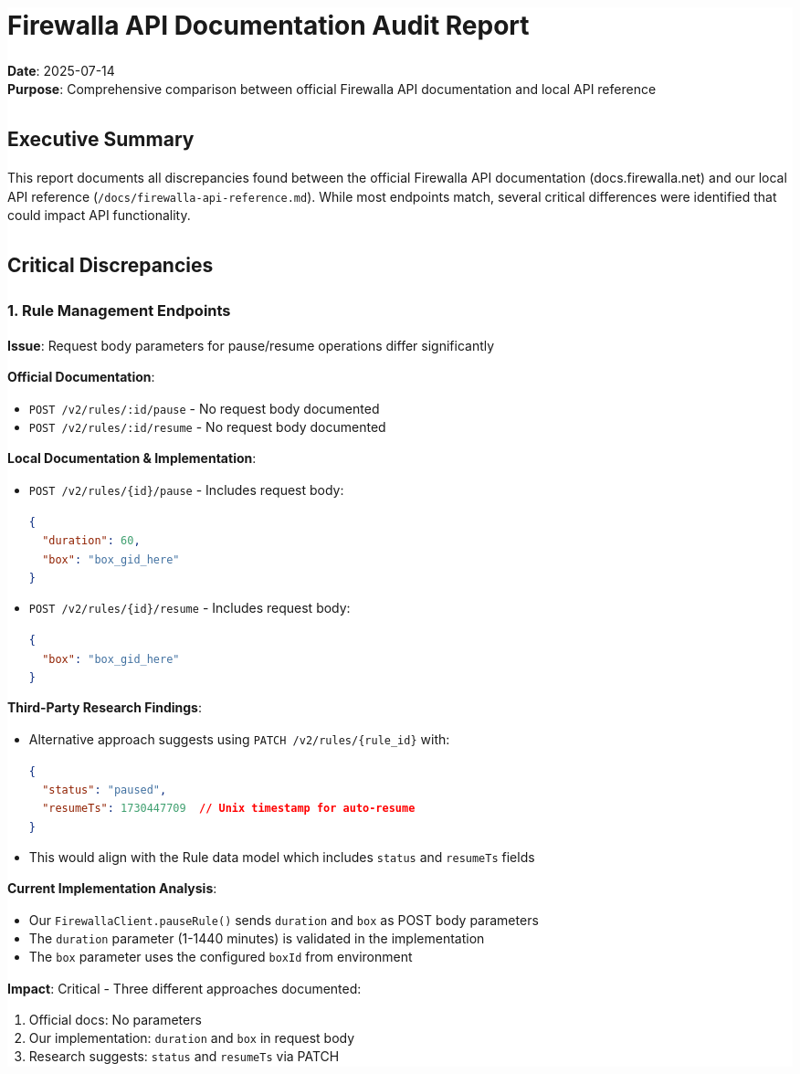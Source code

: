 # Firewalla API Documentation Audit Report

**Date**: 2025-07-14  
**Purpose**: Comprehensive comparison between official Firewalla API documentation and local API reference

## Executive Summary

This report documents all discrepancies found between the official Firewalla API documentation (docs.firewalla.net) and our local API reference (`/docs/firewalla-api-reference.md`). While most endpoints match, several critical differences were identified that could impact API functionality.

## Critical Discrepancies

### 1. Rule Management Endpoints

**Issue**: Request body parameters for pause/resume operations differ significantly

**Official Documentation**:
- `POST /v2/rules/:id/pause` - No request body documented
- `POST /v2/rules/:id/resume` - No request body documented

**Local Documentation & Implementation**:
- `POST /v2/rules/{id}/pause` - Includes request body:
  ```json
  {
    "duration": 60,
    "box": "box_gid_here"
  }
  ```
- `POST /v2/rules/{id}/resume` - Includes request body:
  ```json
  {
    "box": "box_gid_here"
  }
  ```

**Third-Party Research Findings**:
- Alternative approach suggests using `PATCH /v2/rules/{rule_id}` with:
  ```json
  {
    "status": "paused",
    "resumeTs": 1730447709  // Unix timestamp for auto-resume
  }
  ```
- This would align with the Rule data model which includes `status` and `resumeTs` fields

**Current Implementation Analysis**:
- Our `FirewallaClient.pauseRule()` sends `duration` and `box` as POST body parameters
- The `duration` parameter (1-1440 minutes) is validated in the implementation
- The `box` parameter uses the configured `boxId` from environment

**Impact**: Critical - Three different approaches documented:
1. Official docs: No parameters
2. Our implementation: `duration` and `box` in request body
3. Research suggests: `status` and `resumeTs` via PATCH
